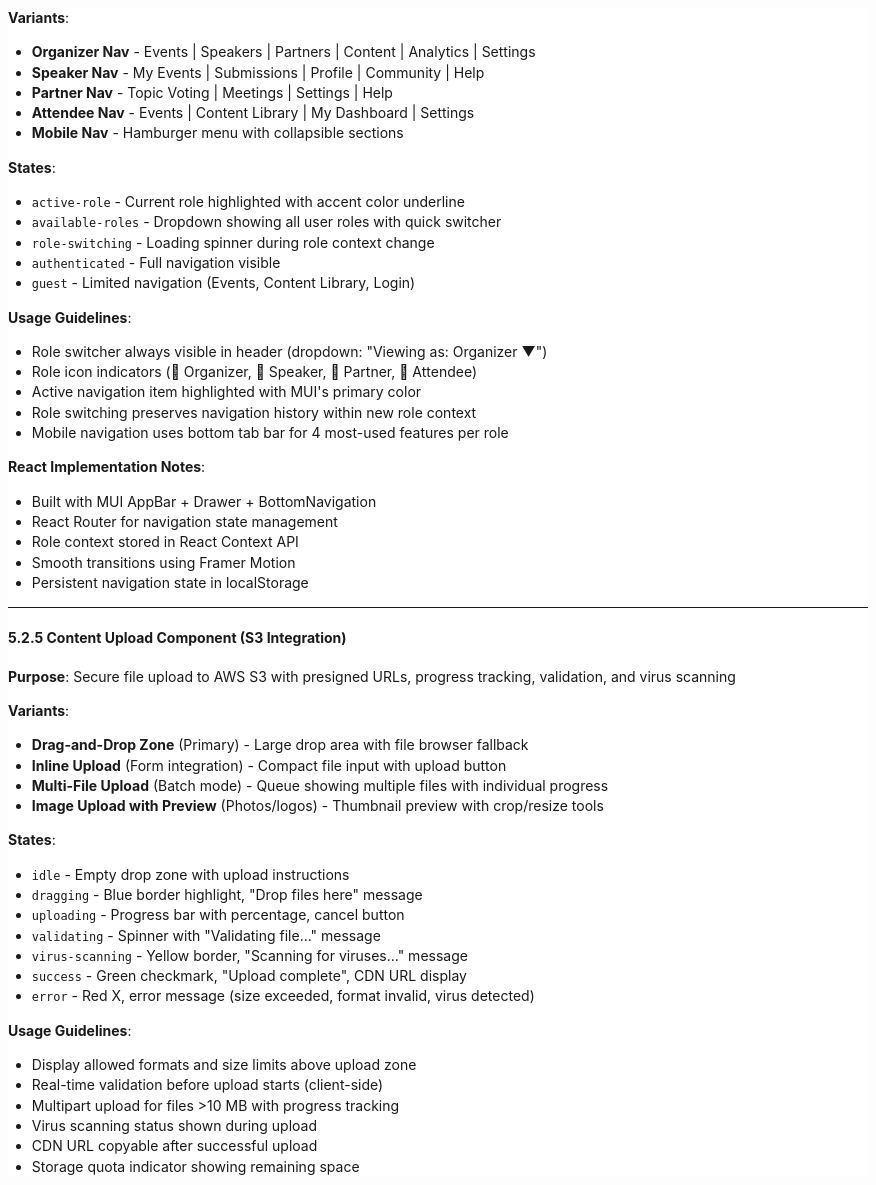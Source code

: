 **Variants**:
- **Organizer Nav** - Events | Speakers | Partners | Content | Analytics | Settings
- **Speaker Nav** - My Events | Submissions | Profile | Community | Help
- **Partner Nav** - Topic Voting | Meetings | Settings | Help
- **Attendee Nav** - Events | Content Library | My Dashboard | Settings
- **Mobile Nav** - Hamburger menu with collapsible sections

**States**:
- `active-role` - Current role highlighted with accent color underline
- `available-roles` - Dropdown showing all user roles with quick switcher
- `role-switching` - Loading spinner during role context change
- `authenticated` - Full navigation visible
- `guest` - Limited navigation (Events, Content Library, Login)

**Usage Guidelines**:
- Role switcher always visible in header (dropdown: "Viewing as: Organizer ▼")
- Role icon indicators (🎯 Organizer, 🎤 Speaker, 💼 Partner, 👤 Attendee)
- Active navigation item highlighted with MUI's primary color
- Role switching preserves navigation history within new role context
- Mobile navigation uses bottom tab bar for 4 most-used features per role

**React Implementation Notes**:
- Built with MUI AppBar + Drawer + BottomNavigation
- React Router for navigation state management
- Role context stored in React Context API
- Smooth transitions using Framer Motion
- Persistent navigation state in localStorage

---

#### 5.2.5 Content Upload Component (S3 Integration)

**Purpose**: Secure file upload to AWS S3 with presigned URLs, progress tracking, validation, and virus scanning

**Variants**:
- **Drag-and-Drop Zone** (Primary) - Large drop area with file browser fallback
- **Inline Upload** (Form integration) - Compact file input with upload button
- **Multi-File Upload** (Batch mode) - Queue showing multiple files with individual progress
- **Image Upload with Preview** (Photos/logos) - Thumbnail preview with crop/resize tools

**States**:
- `idle` - Empty drop zone with upload instructions
- `dragging` - Blue border highlight, "Drop files here" message
- `uploading` - Progress bar with percentage, cancel button
- `validating` - Spinner with "Validating file..." message
- `virus-scanning` - Yellow border, "Scanning for viruses..." message
- `success` - Green checkmark, "Upload complete", CDN URL display
- `error` - Red X, error message (size exceeded, format invalid, virus detected)

**Usage Guidelines**:
- Display allowed formats and size limits above upload zone
- Real-time validation before upload starts (client-side)
- Multipart upload for files >10 MB with progress tracking
- Virus scanning status shown during upload
- CDN URL copyable after successful upload
- Storage quota indicator showing remaining space
